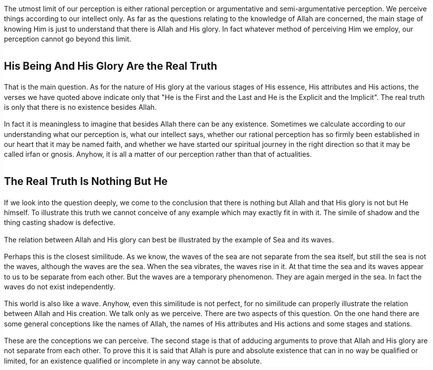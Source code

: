 The utmost limit of our perception is either rational perception or
argumentative and semi-argumentative perception. We perceive things
according to our intellect only. As far as the questions relating to the
knowledge of Allah are concerned, the main stage of knowing Him is just
to understand that there is Allah and His glory. In fact whatever method
of perceiving Him we employ, our perception cannot go beyond this limit.

His Being And His Glory Are the Real Truth
------------------------------------------

That is the main question. As for the nature of His glory at the various
stages of His essence, His attributes and His actions, the verses we
have quoted above indicate only that "He is the First and the Last and
He is the Explicit and the Implicit". The real truth is only that there
is no existence besides Allah.

In fact it is meaningless to imagine that besides Allah there can be any
existence. Sometimes we calculate according to our understanding what
our perception is, what our intellect says, whether our rational
perception has so firmly been established in our heart that it may be
named faith, and whether we have started our spiritual journey in the
right direction so that it may be called irfan or gnosis. Anyhow, it is
all a matter of our perception rather than that of actualities.

The Real Truth Is Nothing But He
--------------------------------

If we look into the question deeply, we come to the conclusion that
there is nothing but Allah and that His glory is not but He himself. To
illustrate this truth we cannot conceive of any example which may
exactly fit in with it. The simile of shadow and the thing casting
shadow is defective.

The relation between Allah and His glory can best be illustrated by the
example of Sea and its waves.

Perhaps this is the closest similitude. As we know, the waves of the sea
are not separate from the sea itself, but still the sea is not the
waves, although the waves are the sea. When the sea vibrates, the waves
rise in it. At that time the sea and its waves appear to us to be
separate from each other. But the waves are a temporary phenomenon. They
are again merged in the sea. In fact the waves do not exist
independently.

This world is also like a wave. Anyhow, even this similitude is not
perfect, for no similitude can properly illustrate the relation between
Allah and His creation. We talk only as we perceive. There are two
aspects of this question. On the one hand there are some general
conceptions like the names of Allah, the names of His attributes and His
actions and some stages and stations.

These are the conceptions we can perceive. The second stage is that of
adducing arguments to prove that Allah and His glory are not separate
from each other. To prove this it is said that Allah is pure and
absolute existence that can in no way be qualified or limited, for an
existence qualified or incomplete in any way cannot be absolute.
